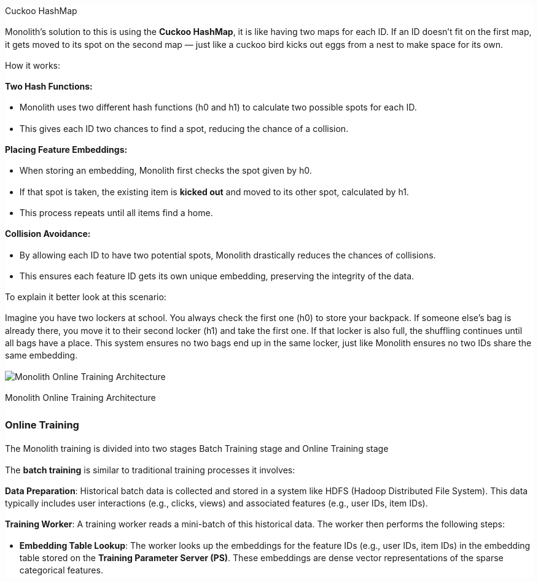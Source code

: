 Cuckoo HashMap

Monolith’s solution to this is using the **Cuckoo HashMap**, it is like having two maps for each ID. If an ID doesn’t fit on the first map, it gets moved to its spot on the second map — just like a cuckoo bird kicks out eggs from a nest to make space for its own.

How it works:

**Two Hash Functions:**

* Monolith uses two different hash functions (h0 and h1) to calculate two possible spots for each ID.

* This gives each ID two chances to find a spot, reducing the chance of a collision.

**Placing Feature Embeddings:**

* When storing an embedding, Monolith first checks the spot given by h0.

* If that spot is taken, the existing item is **kicked out** and moved to its other spot, calculated by h1.

* This process repeats until all items find a home.

**Collision Avoidance:**

* By allowing each ID to have two potential spots, Monolith drastically reduces the chances of collisions.

* This ensures each feature ID gets its own unique embedding, preserving the integrity of the data.

To explain it better look at this scenario:

Imagine you have two lockers at school. You always check the first one (h0) to store your backpack. If someone else’s bag is already there, you move it to their second locker (h1) and take the first one. If that locker is also full, the shuffling continues until all bags have a place. This system ensures no two bags end up in the same locker, just like Monolith ensures no two IDs share the same embedding.

![Monolith Online Training Architecture](https://cdn-images-1.medium.com/max/2556/0*gItQNzJTaVAbBnoH.png)

Monolith Online Training Architecture

### Online Training

The Monolith training is divided into two stages Batch Training stage and Online Training stage

The **batch training** is similar to traditional training processes it involves:

**Data Preparation**: Historical batch data is collected and stored in a system like HDFS (Hadoop Distributed File System). This data typically includes user interactions (e.g., clicks, views) and associated features (e.g., user IDs, item IDs).

**Training Worker**: A training worker reads a mini-batch of this historical data. The worker then performs the following steps:

* **Embedding Table Lookup**: The worker looks up the embeddings for the feature IDs (e.g., user IDs, item IDs) in the embedding table stored on the **Training Parameter Server (PS)**. These embeddings are dense vector representations of the sparse categorical features.

